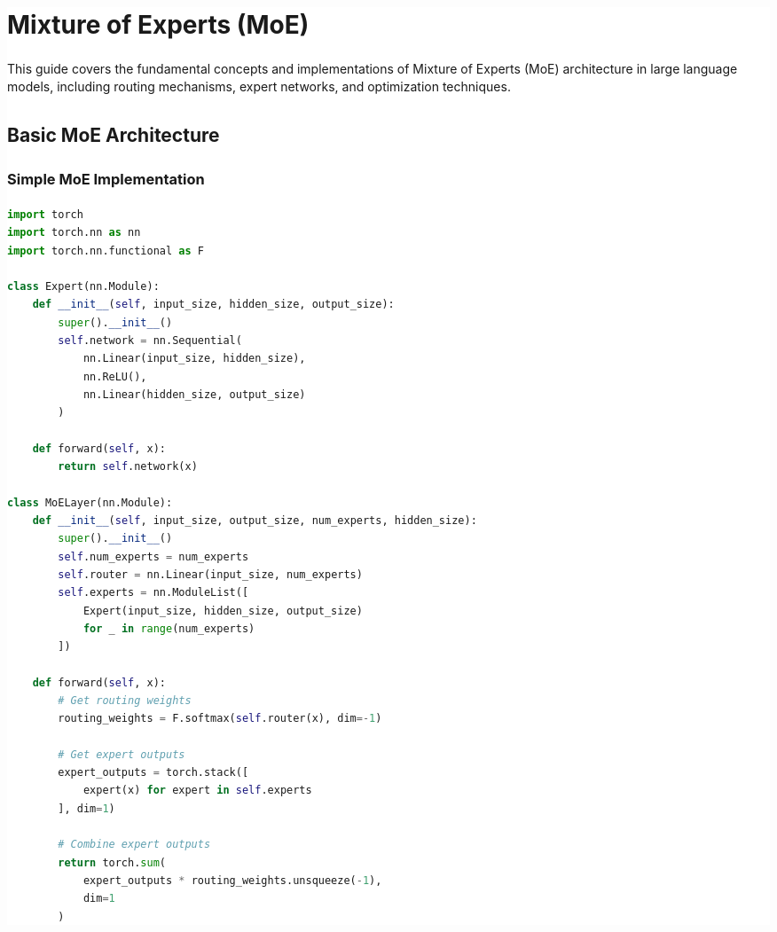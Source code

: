 # Mixture of Experts (MoE)

This guide covers the fundamental concepts and implementations of Mixture of Experts (MoE) architecture in large language models, including routing mechanisms, expert networks, and optimization techniques.

## Basic MoE Architecture

### Simple MoE Implementation
```python
import torch
import torch.nn as nn
import torch.nn.functional as F

class Expert(nn.Module):
    def __init__(self, input_size, hidden_size, output_size):
        super().__init__()
        self.network = nn.Sequential(
            nn.Linear(input_size, hidden_size),
            nn.ReLU(),
            nn.Linear(hidden_size, output_size)
        )
    
    def forward(self, x):
        return self.network(x)

class MoELayer(nn.Module):
    def __init__(self, input_size, output_size, num_experts, hidden_size):
        super().__init__()
        self.num_experts = num_experts
        self.router = nn.Linear(input_size, num_experts)
        self.experts = nn.ModuleList([
            Expert(input_size, hidden_size, output_size)
            for _ in range(num_experts)
        ])
    
    def forward(self, x):
        # Get routing weights
        routing_weights = F.softmax(self.router(x), dim=-1)
        
        # Get expert outputs
        expert_outputs = torch.stack([
            expert(x) for expert in self.experts
        ], dim=1)
        
        # Combine expert outputs
        return torch.sum(
            expert_outputs * routing_weights.unsqueeze(-1),
            dim=1
        )
```
